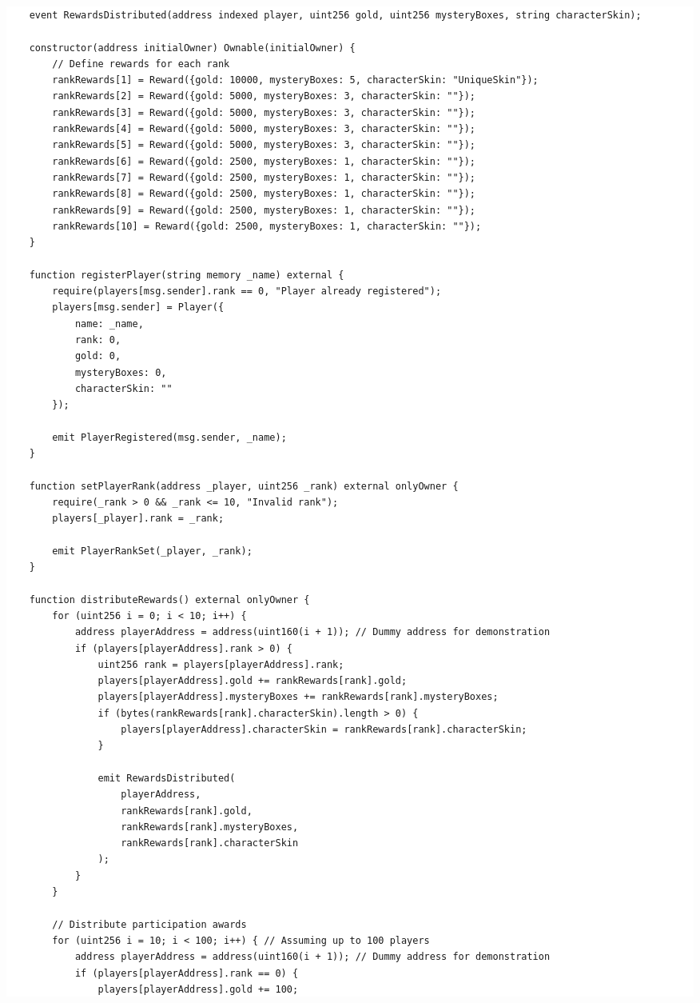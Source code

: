 ```solidity
    event RewardsDistributed(address indexed player, uint256 gold, uint256 mysteryBoxes, string characterSkin);

    constructor(address initialOwner) Ownable(initialOwner) {
        // Define rewards for each rank
        rankRewards[1] = Reward({gold: 10000, mysteryBoxes: 5, characterSkin: "UniqueSkin"});
        rankRewards[2] = Reward({gold: 5000, mysteryBoxes: 3, characterSkin: ""});
        rankRewards[3] = Reward({gold: 5000, mysteryBoxes: 3, characterSkin: ""});
        rankRewards[4] = Reward({gold: 5000, mysteryBoxes: 3, characterSkin: ""});
        rankRewards[5] = Reward({gold: 5000, mysteryBoxes: 3, characterSkin: ""});
        rankRewards[6] = Reward({gold: 2500, mysteryBoxes: 1, characterSkin: ""});
        rankRewards[7] = Reward({gold: 2500, mysteryBoxes: 1, characterSkin: ""});
        rankRewards[8] = Reward({gold: 2500, mysteryBoxes: 1, characterSkin: ""});
        rankRewards[9] = Reward({gold: 2500, mysteryBoxes: 1, characterSkin: ""});
        rankRewards[10] = Reward({gold: 2500, mysteryBoxes: 1, characterSkin: ""});
    }

    function registerPlayer(string memory _name) external {
        require(players[msg.sender].rank == 0, "Player already registered");
        players[msg.sender] = Player({
            name: _name,
            rank: 0,
            gold: 0,
            mysteryBoxes: 0,
            characterSkin: ""
        });

        emit PlayerRegistered(msg.sender, _name);
    }

    function setPlayerRank(address _player, uint256 _rank) external onlyOwner {
        require(_rank > 0 && _rank <= 10, "Invalid rank");
        players[_player].rank = _rank;

        emit PlayerRankSet(_player, _rank);
    }

    function distributeRewards() external onlyOwner {
        for (uint256 i = 0; i < 10; i++) {
            address playerAddress = address(uint160(i + 1)); // Dummy address for demonstration
            if (players[playerAddress].rank > 0) {
                uint256 rank = players[playerAddress].rank;
                players[playerAddress].gold += rankRewards[rank].gold;
                players[playerAddress].mysteryBoxes += rankRewards[rank].mysteryBoxes;
                if (bytes(rankRewards[rank].characterSkin).length > 0) {
                    players[playerAddress].characterSkin = rankRewards[rank].characterSkin;
                }

                emit RewardsDistributed(
                    playerAddress,
                    rankRewards[rank].gold,
                    rankRewards[rank].mysteryBoxes,
                    rankRewards[rank].characterSkin
                );
            }
        }

        // Distribute participation awards
        for (uint256 i = 10; i < 100; i++) { // Assuming up to 100 players
            address playerAddress = address(uint160(i + 1)); // Dummy address for demonstration
            if (players[playerAddress].rank == 0) {
                players[playerAddress].gold += 100;

```